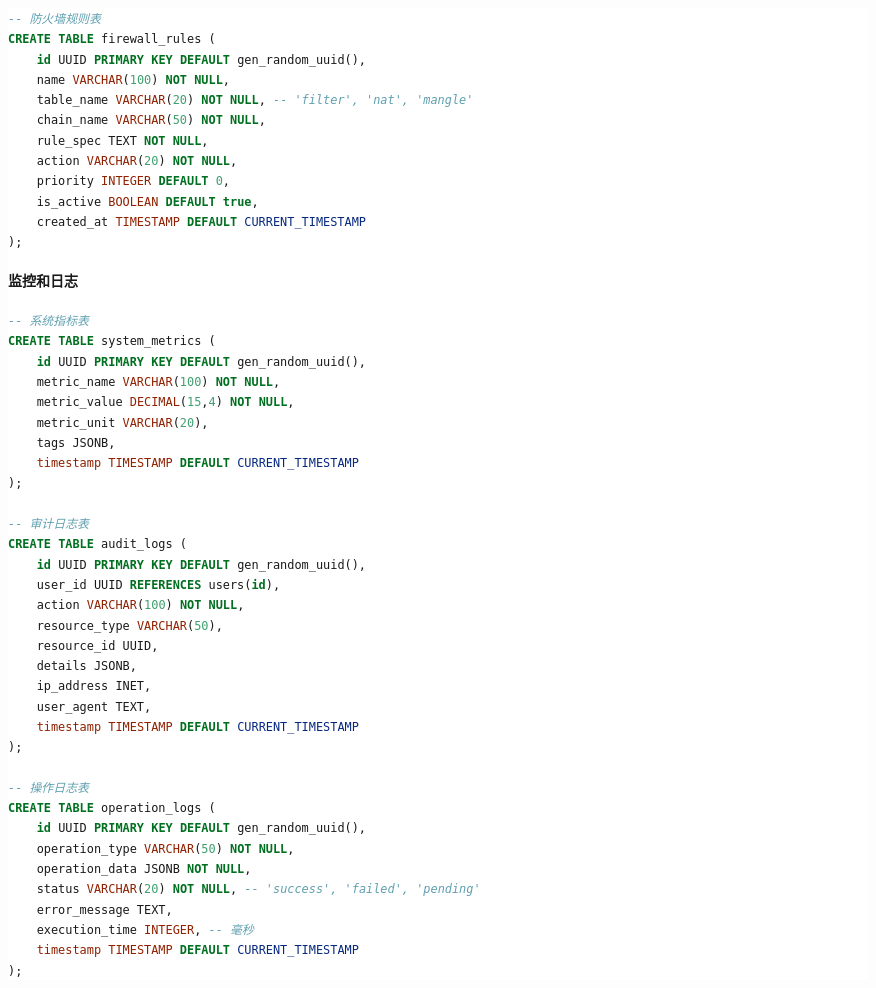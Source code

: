 ```sql
-- 防火墙规则表
CREATE TABLE firewall_rules (
    id UUID PRIMARY KEY DEFAULT gen_random_uuid(),
    name VARCHAR(100) NOT NULL,
    table_name VARCHAR(20) NOT NULL, -- 'filter', 'nat', 'mangle'
    chain_name VARCHAR(50) NOT NULL,
    rule_spec TEXT NOT NULL,
    action VARCHAR(20) NOT NULL,
    priority INTEGER DEFAULT 0,
    is_active BOOLEAN DEFAULT true,
    created_at TIMESTAMP DEFAULT CURRENT_TIMESTAMP
);
```

#### 监控和日志
```sql
-- 系统指标表
CREATE TABLE system_metrics (
    id UUID PRIMARY KEY DEFAULT gen_random_uuid(),
    metric_name VARCHAR(100) NOT NULL,
    metric_value DECIMAL(15,4) NOT NULL,
    metric_unit VARCHAR(20),
    tags JSONB,
    timestamp TIMESTAMP DEFAULT CURRENT_TIMESTAMP
);

-- 审计日志表
CREATE TABLE audit_logs (
    id UUID PRIMARY KEY DEFAULT gen_random_uuid(),
    user_id UUID REFERENCES users(id),
    action VARCHAR(100) NOT NULL,
    resource_type VARCHAR(50),
    resource_id UUID,
    details JSONB,
    ip_address INET,
    user_agent TEXT,
    timestamp TIMESTAMP DEFAULT CURRENT_TIMESTAMP
);

-- 操作日志表
CREATE TABLE operation_logs (
    id UUID PRIMARY KEY DEFAULT gen_random_uuid(),
    operation_type VARCHAR(50) NOT NULL,
    operation_data JSONB NOT NULL,
    status VARCHAR(20) NOT NULL, -- 'success', 'failed', 'pending'
    error_message TEXT,
    execution_time INTEGER, -- 毫秒
    timestamp TIMESTAMP DEFAULT CURRENT_TIMESTAMP
);
```
